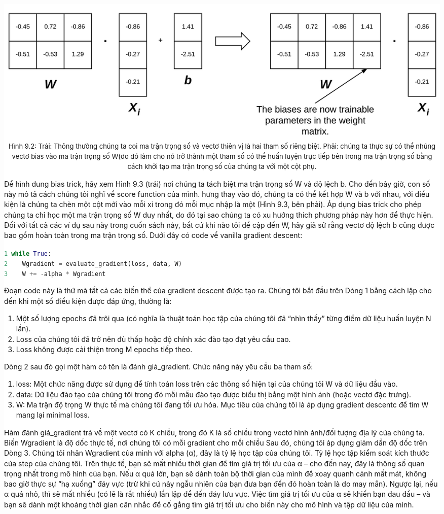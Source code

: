 <center><img src="convert.png"/></center>
<center><font size="-1">Hình 9.2: Trái: Thông thường chúng ta coi ma trận trọng số và vectơ thiên vị là hai tham số riêng biệt. Phải: chúng ta thực sự có thể nhúng vectơ bias vào ma trận trọng số W(do đó làm cho nó trở thành một tham số có thể huấn luyện trực tiếp bên trong ma trận trọng số bằng cách khởi tạo ma trận trọng số của chúng ta với một cột phụ. </font></center>

Để hình dung bias trick, hãy xem Hình 9.3 (trái) nơi chúng ta tách biệt ma trận trọng số W và độ lệch b. Cho đến bây giờ, con số này mô tả cách chúng tôi nghĩ về score function của mình. hưng thay vào đó, chúng ta có thể kết hợp W và b với nhau, với điều kiện là chúng ta chèn một cột mới vào mỗi xi trong đó mỗi mục nhập là một (Hình 9.3, bên phải). Áp dụng bias trick cho phép chúng ta chỉ học một ma trận trọng số W duy nhất, do đó tại sao chúng ta có xu hướng thích phương pháp này hơn để thực hiện. Đối với tất cả các ví dụ sau này trong cuốn sách này, bất cứ khi nào tôi đề cập đến W, hãy giả sử rằng vectơ độ lệch b cũng được bao gồm hoàn toàn trong ma trận trọng số. 
Dưới đây có code về vanilla gradient descent: 
```python
1 while True:
2    Wgradient = evaluate_gradient(loss, data, W)
3    W += -alpha * Wgradient
```
Đoạn code này là thứ mà tất cả các biến thể của gradient descent được tạo ra.
Chúng tôi bắt đầu trên Dòng 1 bằng cách lặp cho đến khi một số điều kiện được đáp ứng, thường là:
1. Một số lượng epochs đã trôi qua (có nghĩa là thuật toán học tập của chúng tôi đã “nhìn thấy” từng điểm dữ liệu huấn luyện N lần).
2. Loss của chúng tôi đã trở nên đủ thấp hoặc độ chính xác đào tạo đạt yêu cầu cao.
3. Loss không được cải thiện trong M epochs tiếp theo.

Dòng 2 sau đó gọi một hàm có tên là đánh giá_gradient. Chức năng này yêu cầu ba tham số:
1. loss: Một chức năng được sử dụng để tính toán loss trên các thông số hiện tại của chúng tôi W và dữ liệu đầu vào.
2. data: Dữ liệu đào tạo của chúng tôi trong đó mỗi mẫu đào tạo được biểu thị bằng một hình ảnh (hoặc vectơ đặc trưng).
3. W: Ma trận độ trọng W thực tế mà chúng tôi đang tối ưu hóa. Mục tiêu của chúng tôi là áp dụng gradient descentc để tìm W mang lại minimal loss.

Hàm đánh giá_gradient trả về một vectơ có K chiều, trong đó K là số chiều trong vectơ hình ảnh/đối tượng địa lý của chúng ta. Biến Wgradient là độ dốc thực tế, nơi chúng tôi có mỗi gradient cho mỗi chiều
Sau đó, chúng tôi áp dụng giảm dần độ dốc trên Dòng 3. Chúng tôi nhân Wgradient của mình với alpha (α), đây là tỷ lệ học tập của chúng tôi. Tỷ lệ học tập kiểm soát kích thước của step của chúng tôi. Trên thực tế, bạn sẽ mất nhiều thời gian để tìm giá trị tối ưu của α – cho đến nay, đây là thông số quan trọng nhất trong mô hình của bạn. Nếu α quá lớn, bạn sẽ dành toàn bộ thời gian của mình để xoay quanh cảnh mất mát, không bao giờ thực sự “hạ xuống” đáy vực (trừ khi cú nảy ngẫu nhiên của bạn đưa bạn đến đó hoàn toàn là do may mắn). Ngược lại, nếu α quá nhỏ, thì sẽ mất nhiều (có lẽ là rất nhiều) lần lặp để đến đáy lưu vực. Việc tìm giá trị tối ưu của α sẽ khiến bạn đau đầu – và bạn sẽ dành một khoảng thời gian cân nhắc để cố gắng tìm giá trị tối ưu cho biến này cho mô hình và tập dữ liệu của mình.
